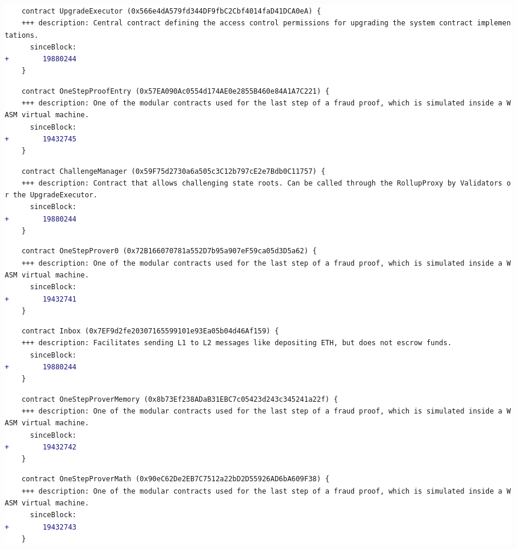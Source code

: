 ```diff
    contract UpgradeExecutor (0x566e4dA579fd344DF9fbC2Cbf4014faD41DCA0eA) {
    +++ description: Central contract defining the access control permissions for upgrading the system contract implementations.
      sinceBlock:
+        19880244
    }
```

```diff
    contract OneStepProofEntry (0x57EA090Ac0554d174AE0e2855B460e84A1A7C221) {
    +++ description: One of the modular contracts used for the last step of a fraud proof, which is simulated inside a WASM virtual machine.
      sinceBlock:
+        19432745
    }
```

```diff
    contract ChallengeManager (0x59F75d2730a6a505c3C12b797cE2e7Bdb0C11757) {
    +++ description: Contract that allows challenging state roots. Can be called through the RollupProxy by Validators or the UpgradeExecutor.
      sinceBlock:
+        19880244
    }
```

```diff
    contract OneStepProver0 (0x72B166070781a552D7b95a907eF59ca05d3D5a62) {
    +++ description: One of the modular contracts used for the last step of a fraud proof, which is simulated inside a WASM virtual machine.
      sinceBlock:
+        19432741
    }
```

```diff
    contract Inbox (0x7EF9d2fe20307165599101e93Ea05b04d46Af159) {
    +++ description: Facilitates sending L1 to L2 messages like depositing ETH, but does not escrow funds.
      sinceBlock:
+        19880244
    }
```

```diff
    contract OneStepProverMemory (0x8b73Ef238ADaB31EBC7c05423d243c345241a22f) {
    +++ description: One of the modular contracts used for the last step of a fraud proof, which is simulated inside a WASM virtual machine.
      sinceBlock:
+        19432742
    }
```

```diff
    contract OneStepProverMath (0x90eC62De2EB7C7512a22bD2D55926AD6bA609F38) {
    +++ description: One of the modular contracts used for the last step of a fraud proof, which is simulated inside a WASM virtual machine.
      sinceBlock:
+        19432743
    }
```
